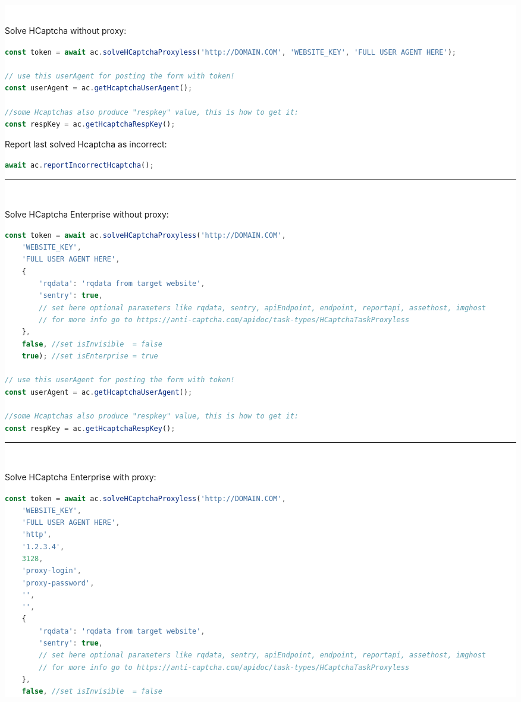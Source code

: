 &nbsp;

Solve HCaptcha without proxy:
```javascript
const token = await ac.solveHCaptchaProxyless('http://DOMAIN.COM', 'WEBSITE_KEY', 'FULL USER AGENT HERE');

// use this userAgent for posting the form with token!
const userAgent = ac.getHcaptchaUserAgent();

//some Hcaptchas also produce "respkey" value, this is how to get it:
const respKey = ac.getHcaptchaRespKey();

```
Report last solved Hcaptcha as incorrect:
```javascript
await ac.reportIncorrectHcaptcha();
```
---
&nbsp;

Solve HCaptcha Enterprise without proxy:
```javascript
const token = await ac.solveHCaptchaProxyless('http://DOMAIN.COM', 
    'WEBSITE_KEY', 
    'FULL USER AGENT HERE',
    {
        'rqdata': 'rqdata from target website',
        'sentry': true,
        // set here optional parameters like rqdata, sentry, apiEndpoint, endpoint, reportapi, assethost, imghost
        // for more info go to https://anti-captcha.com/apidoc/task-types/HCaptchaTaskProxyless
    },
    false, //set isInvisible  = false
    true); //set isEnterprise = true

// use this userAgent for posting the form with token!
const userAgent = ac.getHcaptchaUserAgent();

//some Hcaptchas also produce "respkey" value, this is how to get it:
const respKey = ac.getHcaptchaRespKey();
```

---
&nbsp;

Solve HCaptcha Enterprise with proxy:
```javascript
const token = await ac.solveHCaptchaProxyless('http://DOMAIN.COM', 
    'WEBSITE_KEY', 
    'FULL USER AGENT HERE',
    'http',
    '1.2.3.4',
    3128,
    'proxy-login',
    'proxy-password',
    '',
    '',
    {
        'rqdata': 'rqdata from target website',
        'sentry': true,
        // set here optional parameters like rqdata, sentry, apiEndpoint, endpoint, reportapi, assethost, imghost
        // for more info go to https://anti-captcha.com/apidoc/task-types/HCaptchaTaskProxyless
    },
    false, //set isInvisible  = false
```